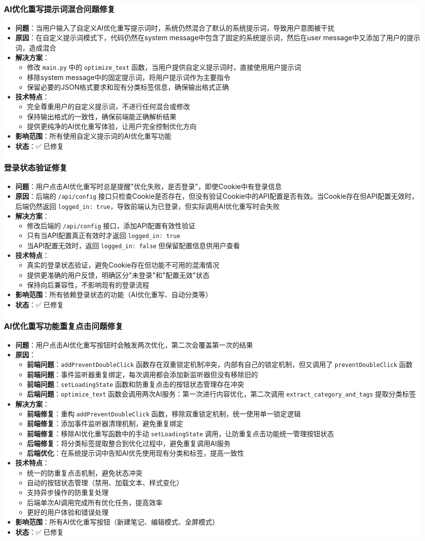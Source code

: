 ### AI优化重写提示词混合问题修复
- **问题**：当用户输入了自定义AI优化重写提示词时，系统仍然混合了默认的系统提示词，导致用户意图被干扰
- **原因**：在自定义提示词模式下，代码仍然在system message中包含了固定的系统提示词，然后在user message中又添加了用户的提示词，造成混合
- **解决方案**：
  - 修改 `main.py` 中的 `optimize_text` 函数，当用户提供自定义提示词时，直接使用用户提示词
  - 移除system message中的固定提示词，将用户提示词作为主要指令
  - 保留必要的JSON格式要求和现有分类标签信息，确保输出格式正确
- **技术特点**：
  - 完全尊重用户的自定义提示词，不进行任何混合或修改
  - 保持输出格式的一致性，确保前端能正确解析结果
  - 提供更纯净的AI优化重写体验，让用户完全控制优化方向
- **影响范围**：所有使用自定义提示词的AI优化重写功能
- **状态**：✅ 已修复

### 登录状态验证修复
- **问题**：用户点击AI优化重写时总是提醒"优化失败，是否登录"，即使Cookie中有登录信息
- **原因**：后端的 `/api/config` 接口只检查Cookie是否存在，但没有验证Cookie中的API配置是否有效。当Cookie存在但API配置无效时，后端仍然返回 `logged_in: true`，导致前端认为已登录，但实际调用AI优化重写时会失败
- **解决方案**：
  - 修改后端的 `/api/config` 接口，添加API配置有效性验证
  - 只有当API配置真正有效时才返回 `logged_in: true`
  - 当API配置无效时，返回 `logged_in: false` 但保留配置信息供用户查看
- **技术特点**：
  - 真实的登录状态验证，避免Cookie存在但功能不可用的混淆情况
  - 提供更准确的用户反馈，明确区分"未登录"和"配置无效"状态
  - 保持向后兼容性，不影响现有的登录流程
- **影响范围**：所有依赖登录状态的功能（AI优化重写、自动分类等）
- **状态**：✅ 已修复

### AI优化重写功能重复点击问题修复
- **问题**：用户点击AI优化重写按钮时会触发两次优化，第二次会覆盖第一次的结果
- **原因**：
  - **前端问题**：`addPreventDoubleClick` 函数存在双重锁定机制冲突，内部有自己的锁定机制，但又调用了 `preventDoubleClick` 函数
  - **前端问题**：事件监听器重复绑定，每次调用都会添加新监听器但没有移除旧的
  - **前端问题**：`setLoadingState` 函数和防重复点击的按钮状态管理存在冲突
  - **后端问题**：`optimize_text` 函数会调用两次AI服务：第一次进行内容优化，第二次调用 `extract_category_and_tags` 提取分类标签
- **解决方案**：
  - **前端修复**：重构 `addPreventDoubleClick` 函数，移除双重锁定机制，统一使用单一锁定逻辑
  - **前端修复**：添加事件监听器清理机制，避免重复绑定
  - **前端修复**：移除AI优化重写函数中的手动 `setLoadingState` 调用，让防重复点击功能统一管理按钮状态
  - **后端修复**：将分类标签提取整合到优化过程中，避免重复调用AI服务
  - **后端优化**：在系统提示词中告知AI优先使用现有分类和标签，提高一致性
- **技术特点**：
  - 统一的防重复点击机制，避免状态冲突
  - 自动的按钮状态管理（禁用、加载文本、样式变化）
  - 支持异步操作的防重复处理
  - 后端单次AI调用完成所有优化任务，提高效率
  - 更好的用户体验和错误处理
- **影响范围**：所有AI优化重写按钮（新建笔记、编辑模式、全屏模式）
- **状态**：✅ 已修复
